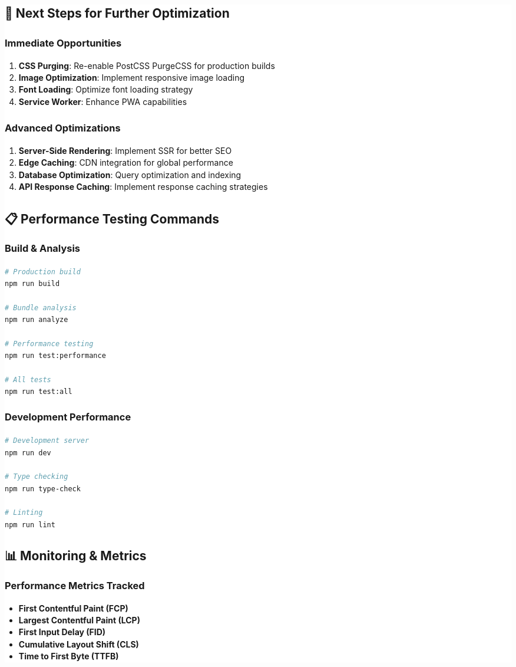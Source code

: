 ## **🚀 Next Steps for Further Optimization**

### **Immediate Opportunities**
1. **CSS Purging**: Re-enable PostCSS PurgeCSS for production builds
2. **Image Optimization**: Implement responsive image loading
3. **Font Loading**: Optimize font loading strategy
4. **Service Worker**: Enhance PWA capabilities

### **Advanced Optimizations**
1. **Server-Side Rendering**: Implement SSR for better SEO
2. **Edge Caching**: CDN integration for global performance
3. **Database Optimization**: Query optimization and indexing
4. **API Response Caching**: Implement response caching strategies

## **📋 Performance Testing Commands**

### **Build & Analysis**
```bash
# Production build
npm run build

# Bundle analysis
npm run analyze

# Performance testing
npm run test:performance

# All tests
npm run test:all
```

### **Development Performance**
```bash
# Development server
npm run dev

# Type checking
npm run type-check

# Linting
npm run lint
```

## **📊 Monitoring & Metrics**

### **Performance Metrics Tracked**
- **First Contentful Paint (FCP)**
- **Largest Contentful Paint (LCP)**
- **First Input Delay (FID)**
- **Cumulative Layout Shift (CLS)**
- **Time to First Byte (TTFB)**
